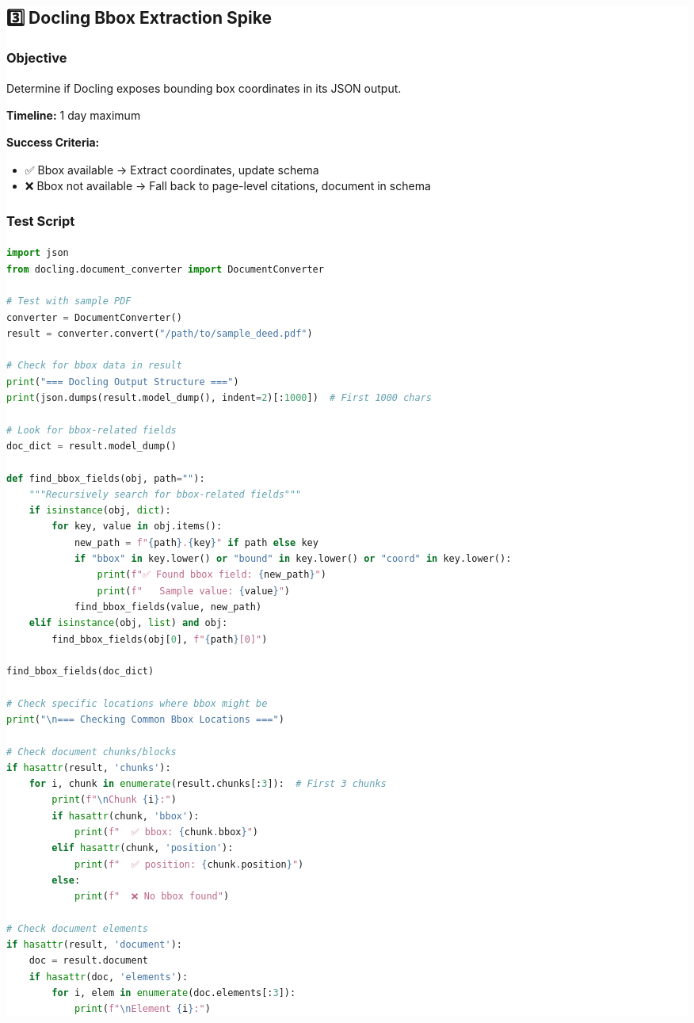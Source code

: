 
## 3️⃣ Docling Bbox Extraction Spike

### **Objective**

Determine if Docling exposes bounding box coordinates in its JSON output.

**Timeline:** 1 day maximum

**Success Criteria:**
- ✅ Bbox available → Extract coordinates, update schema
- ❌ Bbox not available → Fall back to page-level citations, document in schema

### **Test Script**

```python
import json
from docling.document_converter import DocumentConverter

# Test with sample PDF
converter = DocumentConverter()
result = converter.convert("/path/to/sample_deed.pdf")

# Check for bbox data in result
print("=== Docling Output Structure ===")
print(json.dumps(result.model_dump(), indent=2)[:1000])  # First 1000 chars

# Look for bbox-related fields
doc_dict = result.model_dump()

def find_bbox_fields(obj, path=""):
    """Recursively search for bbox-related fields"""
    if isinstance(obj, dict):
        for key, value in obj.items():
            new_path = f"{path}.{key}" if path else key
            if "bbox" in key.lower() or "bound" in key.lower() or "coord" in key.lower():
                print(f"✅ Found bbox field: {new_path}")
                print(f"   Sample value: {value}")
            find_bbox_fields(value, new_path)
    elif isinstance(obj, list) and obj:
        find_bbox_fields(obj[0], f"{path}[0]")

find_bbox_fields(doc_dict)

# Check specific locations where bbox might be
print("\n=== Checking Common Bbox Locations ===")

# Check document chunks/blocks
if hasattr(result, 'chunks'):
    for i, chunk in enumerate(result.chunks[:3]):  # First 3 chunks
        print(f"\nChunk {i}:")
        if hasattr(chunk, 'bbox'):
            print(f"  ✅ bbox: {chunk.bbox}")
        elif hasattr(chunk, 'position'):
            print(f"  ✅ position: {chunk.position}")
        else:
            print(f"  ❌ No bbox found")

# Check document elements
if hasattr(result, 'document'):
    doc = result.document
    if hasattr(doc, 'elements'):
        for i, elem in enumerate(doc.elements[:3]):
            print(f"\nElement {i}:")
```